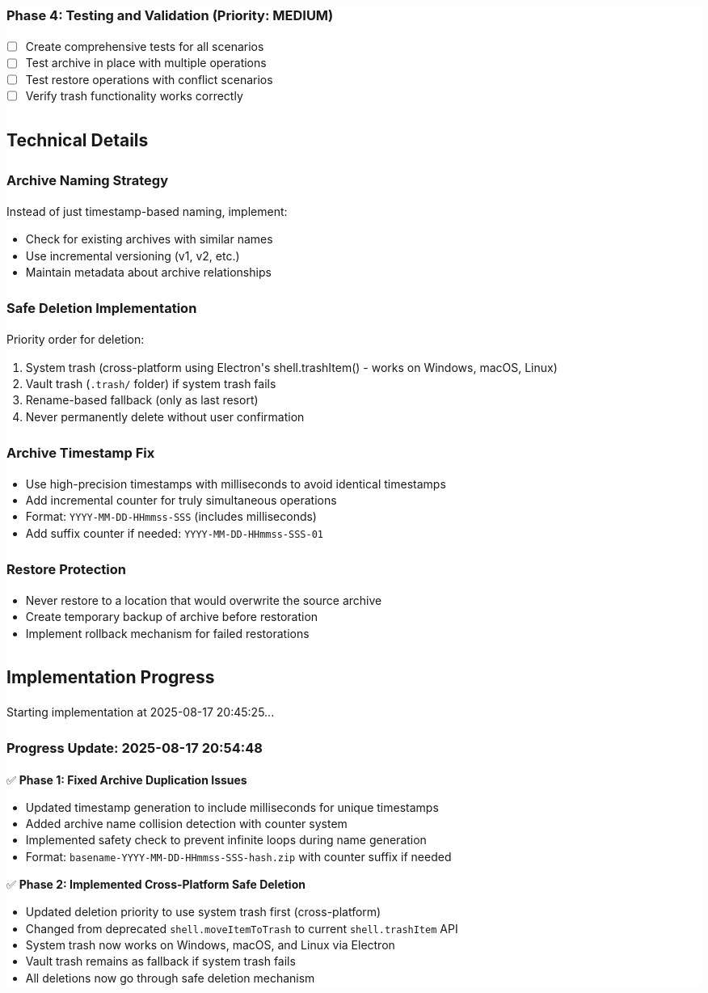 ### Phase 4: Testing and Validation (Priority: MEDIUM)
- [ ] Create comprehensive tests for all scenarios
- [ ] Test archive in place with multiple operations
- [ ] Test restore operations with conflict scenarios
- [ ] Verify trash functionality works correctly

## Technical Details

### Archive Naming Strategy
Instead of just timestamp-based naming, implement:
- Check for existing archives with similar names
- Use incremental versioning (v1, v2, etc.)
- Maintain metadata about archive relationships

### Safe Deletion Implementation
Priority order for deletion:
1. System trash (cross-platform using Electron's shell.trashItem() - works on Windows, macOS, Linux)
2. Vault trash (`.trash/` folder) if system trash fails
3. Rename-based fallback (only as last resort)
4. Never permanently delete without user confirmation

### Archive Timestamp Fix
- Use high-precision timestamps with milliseconds to avoid identical timestamps
- Add incremental counter for truly simultaneous operations  
- Format: `YYYY-MM-DD-HHmmss-SSS` (includes milliseconds)
- Add suffix counter if needed: `YYYY-MM-DD-HHmmss-SSS-01`

### Restore Protection
- Never restore to a location that would overwrite the source archive
- Create temporary backup of archive before restoration
- Implement rollback mechanism for failed restorations

## Implementation Progress

Starting implementation at 2025-08-17 20:45:25...

### Progress Update: 2025-08-17 20:54:48

✅ **Phase 1: Fixed Archive Duplication Issues**
- Updated timestamp generation to include milliseconds for unique timestamps 
- Added archive name collision detection with counter system
- Implemented safety check to prevent infinite loops during name generation
- Format: `basename-YYYY-MM-DD-HHmmss-SSS-hash.zip` with counter suffix if needed

✅ **Phase 2: Implemented Cross-Platform Safe Deletion**
- Updated deletion priority to use system trash first (cross-platform)
- Changed from deprecated `shell.moveItemToTrash` to current `shell.trashItem` API
- System trash now works on Windows, macOS, and Linux via Electron
- Vault trash remains as fallback if system trash fails
- All deletions now go through safe deletion mechanism
